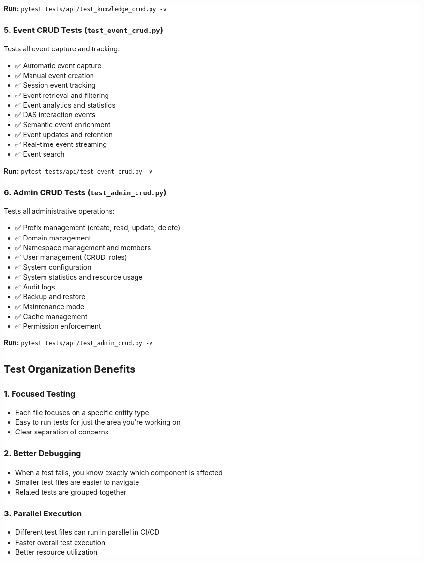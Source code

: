 **Run:** `pytest tests/api/test_knowledge_crud.py -v`

### 5. **Event CRUD Tests** (`test_event_crud.py`)
Tests all event capture and tracking:
- ✅ Automatic event capture
- ✅ Manual event creation
- ✅ Session event tracking
- ✅ Event retrieval and filtering
- ✅ Event analytics and statistics
- ✅ DAS interaction events
- ✅ Semantic event enrichment
- ✅ Event updates and retention
- ✅ Real-time event streaming
- ✅ Event search

**Run:** `pytest tests/api/test_event_crud.py -v`

### 6. **Admin CRUD Tests** (`test_admin_crud.py`)
Tests all administrative operations:
- ✅ Prefix management (create, read, update, delete)
- ✅ Domain management
- ✅ Namespace management and members
- ✅ User management (CRUD, roles)
- ✅ System configuration
- ✅ System statistics and resource usage
- ✅ Audit logs
- ✅ Backup and restore
- ✅ Maintenance mode
- ✅ Cache management
- ✅ Permission enforcement

**Run:** `pytest tests/api/test_admin_crud.py -v`

## Test Organization Benefits

### 1. **Focused Testing**
- Each file focuses on a specific entity type
- Easy to run tests for just the area you're working on
- Clear separation of concerns

### 2. **Better Debugging**
- When a test fails, you know exactly which component is affected
- Smaller test files are easier to navigate
- Related tests are grouped together

### 3. **Parallel Execution**
- Different test files can run in parallel in CI/CD
- Faster overall test execution
- Better resource utilization
